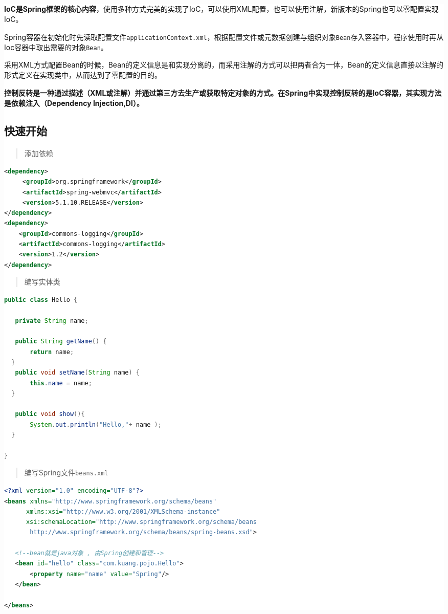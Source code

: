 **IoC是Spring框架的核心内容**，使用多种方式完美的实现了IoC，可以使用XML配置，也可以使用注解，新版本的Spring也可以零配置实现IoC。

Spring容器在初始化时先读取配置文件`applicationContext.xml`，根据配置文件或元数据创建与组织对象`Bean`存入容器中，程序使用时再从Ioc容器中取出需要的对象`Bean`。

采用XML方式配置Bean的时候，Bean的定义信息是和实现分离的，而采用注解的方式可以把两者合为一体，Bean的定义信息直接以注解的形式定义在实现类中，从而达到了零配置的目的。

**控制反转是一种通过描述（XML或注解）并通过第三方去生产或获取特定对象的方式。在Spring中实现控制反转的是IoC容器，其实现方法是依赖注入（Dependency Injection,DI）。**

## 快速开始

> 添加依赖

```xml
<dependency>   
     <groupId>org.springframework</groupId>   
     <artifactId>spring-webmvc</artifactId>   
     <version>5.1.10.RELEASE</version>
</dependency>
<dependency>
    <groupId>commons-logging</groupId>
    <artifactId>commons-logging</artifactId>
    <version>1.2</version>
</dependency>
```

> 编写实体类

```java
public class Hello {
    
   private String name;

   public String getName() {
       return name;
  }
   public void setName(String name) {
       this.name = name;
  }

   public void show(){
       System.out.println("Hello,"+ name );
  }
    
}
```

> 编写Spring文件`beans.xml`

```xml
<?xml version="1.0" encoding="UTF-8"?>
<beans xmlns="http://www.springframework.org/schema/beans"
      xmlns:xsi="http://www.w3.org/2001/XMLSchema-instance"
      xsi:schemaLocation="http://www.springframework.org/schema/beans
       http://www.springframework.org/schema/beans/spring-beans.xsd">

   <!--bean就是java对象 , 由Spring创建和管理-->
   <bean id="hello" class="com.kuang.pojo.Hello">
       <property name="name" value="Spring"/>
   </bean>

</beans>
```
